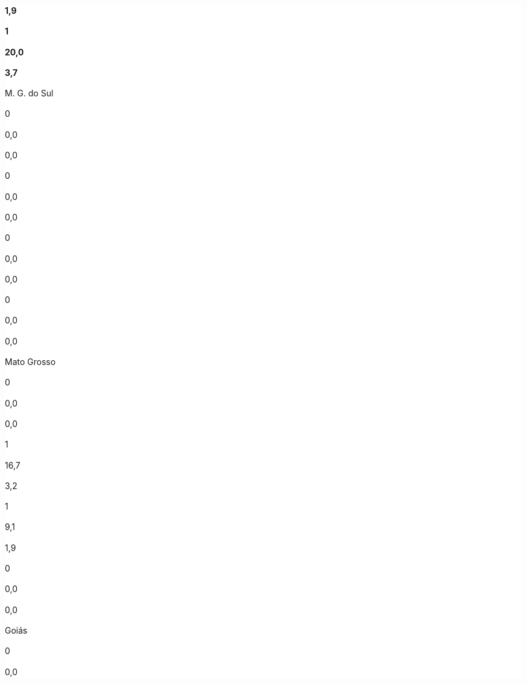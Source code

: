 **1,9**

**1**

**20,0**

**3,7**

M. G. do Sul

0

0,0

0,0

0

0,0

0,0

0

0,0

0,0

0

0,0

0,0

Mato Grosso

0

0,0

0,0

1

16,7

3,2

1

9,1

1,9

0

0,0

0,0

Goiás

0

0,0
